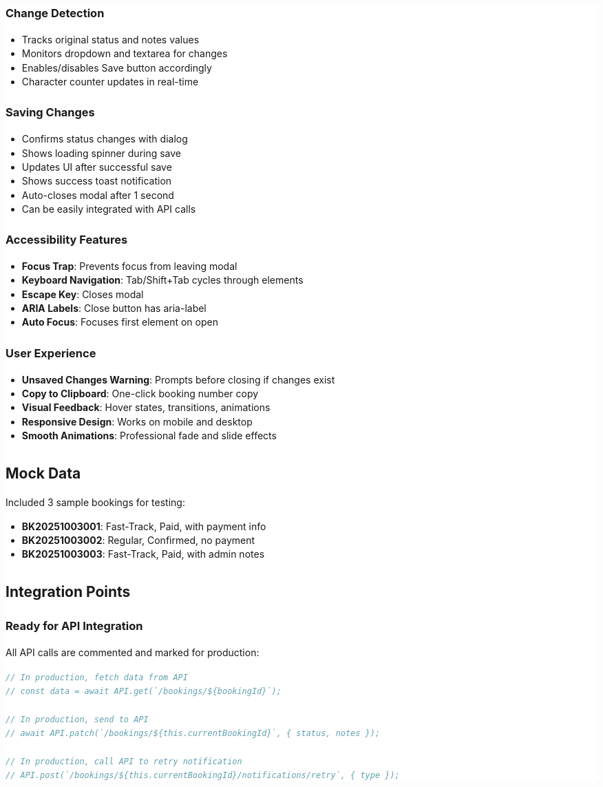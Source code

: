 ### Change Detection
- Tracks original status and notes values
- Monitors dropdown and textarea for changes
- Enables/disables Save button accordingly
- Character counter updates in real-time

### Saving Changes
- Confirms status changes with dialog
- Shows loading spinner during save
- Updates UI after successful save
- Shows success toast notification
- Auto-closes modal after 1 second
- Can be easily integrated with API calls

### Accessibility Features
- **Focus Trap**: Prevents focus from leaving modal
- **Keyboard Navigation**: Tab/Shift+Tab cycles through elements
- **Escape Key**: Closes modal
- **ARIA Labels**: Close button has aria-label
- **Auto Focus**: Focuses first element on open

### User Experience
- **Unsaved Changes Warning**: Prompts before closing if changes exist
- **Copy to Clipboard**: One-click booking number copy
- **Visual Feedback**: Hover states, transitions, animations
- **Responsive Design**: Works on mobile and desktop
- **Smooth Animations**: Professional fade and slide effects

## Mock Data
Included 3 sample bookings for testing:
- **BK20251003001**: Fast-Track, Paid, with payment info
- **BK20251003002**: Regular, Confirmed, no payment
- **BK20251003003**: Fast-Track, Paid, with admin notes

## Integration Points

### Ready for API Integration
All API calls are commented and marked for production:
```javascript
// In production, fetch data from API
// const data = await API.get(`/bookings/${bookingId}`);

// In production, send to API
// await API.patch(`/bookings/${this.currentBookingId}`, { status, notes });

// In production, call API to retry notification
// API.post(`/bookings/${this.currentBookingId}/notifications/retry`, { type });
```
